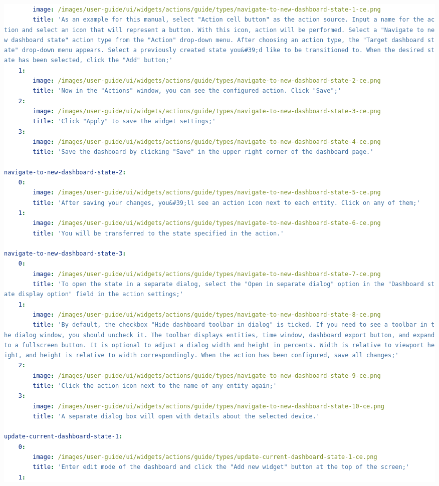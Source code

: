 ```yaml
        image: /images/user-guide/ui/widgets/actions/guide/types/navigate-to-new-dashboard-state-1-ce.png
        title: 'As an example for this manual, select "Action cell button" as the action source. Input a name for the action and select an icon that will represent a button. With this icon, action will be performed. Select a "Navigate to new dashboard state" action type from the "Action" drop-down menu. After choosing an action type, the "Target dashboard state" drop-down menu appears. Select a previously created state you&#39;d like to be transitioned to. When the desired state has been selected, click the "Add" button;'
    1:
        image: /images/user-guide/ui/widgets/actions/guide/types/navigate-to-new-dashboard-state-2-ce.png
        title: 'Now in the "Actions" window, you can see the configured action. Click "Save";'
    2:
        image: /images/user-guide/ui/widgets/actions/guide/types/navigate-to-new-dashboard-state-3-ce.png
        title: 'Click "Apply" to save the widget settings;'
    3:
        image: /images/user-guide/ui/widgets/actions/guide/types/navigate-to-new-dashboard-state-4-ce.png
        title: 'Save the dashboard by clicking "Save" in the upper right corner of the dashboard page.'

navigate-to-new-dashboard-state-2:
    0:
        image: /images/user-guide/ui/widgets/actions/guide/types/navigate-to-new-dashboard-state-5-ce.png
        title: 'After saving your changes, you&#39;ll see an action icon next to each entity. Click on any of them;'
    1:
        image: /images/user-guide/ui/widgets/actions/guide/types/navigate-to-new-dashboard-state-6-ce.png
        title: 'You will be transferred to the state specified in the action.'

navigate-to-new-dashboard-state-3:
    0:
        image: /images/user-guide/ui/widgets/actions/guide/types/navigate-to-new-dashboard-state-7-ce.png
        title: 'To open the state in a separate dialog, select the "Open in separate dialog" option in the "Dashboard state display option" field in the action settings;'
    1:
        image: /images/user-guide/ui/widgets/actions/guide/types/navigate-to-new-dashboard-state-8-ce.png
        title: 'By default, the checkbox "Hide dashboard toolbar in dialog" is ticked. If you need to see a toolbar in the dialog window, you should uncheck it. The toolbar displays entities, time window, dashboard export button, and expand to a fullscreen button. It is optional to adjust a dialog width and height in percents. Width is relative to viewport height, and height is relative to width correspondingly. When the action has been configured, save all changes;'
    2:
        image: /images/user-guide/ui/widgets/actions/guide/types/navigate-to-new-dashboard-state-9-ce.png
        title: 'Click the action icon next to the name of any entity again;'
    3:
        image: /images/user-guide/ui/widgets/actions/guide/types/navigate-to-new-dashboard-state-10-ce.png
        title: 'A separate dialog box will open with details about the selected device.'

update-current-dashboard-state-1:
    0:
        image: /images/user-guide/ui/widgets/actions/guide/types/update-current-dashboard-state-1-ce.png
        title: 'Enter edit mode of the dashboard and click the "Add new widget" button at the top of the screen;'
    1:
```